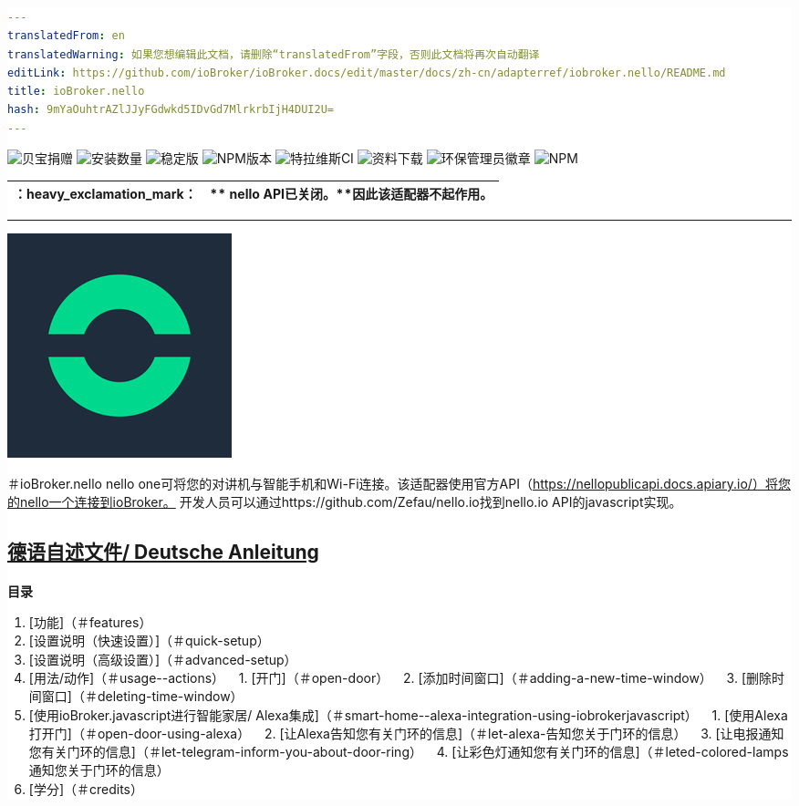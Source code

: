 ```yaml
---
translatedFrom: en
translatedWarning: 如果您想编辑此文档，请删除“translatedFrom”字段，否则此文档将再次自动翻译
editLink: https://github.com/ioBroker/ioBroker.docs/edit/master/docs/zh-cn/adapterref/iobroker.nello/README.md
title: ioBroker.nello
hash: 9mYaOuhtrAZlJJyFGdwkd5IDvGd7MlrkrbIjH4DUI2U=
---
```

![贝宝捐赠](https://img.shields.io/badge/paypal-donate%20|%20spenden-blue.svg)
![安装数量](http://iobroker.live/badges/nello-installed.svg)
![稳定版](http://iobroker.live/badges/nello-stable.svg)
![NPM版本](http://img.shields.io/npm/v/iobroker.nello.svg)
![特拉维斯CI](https://travis-ci.org/Zefau/ioBroker.nello.svg?branch=master)
![资料下载](https://img.shields.io/npm/dm/iobroker.nello.svg)
![环保管理员徽章](https://badges.greenkeeper.io/Zefau/ioBroker.nello.svg)
![NPM](https://nodei.co/npm/iobroker.nello.png?downloads=true)

：heavy_exclamation_mark：| ** nello API已关闭。**因此该适配器不起作用。
------------ | -------------

________________________

![商标](../../../en/adapterref/iobroker.nello/admin/nello.png)

＃ioBroker.nello nello one可将您的对讲机与智能手机和Wi-Fi连接。该适配器使用官方API（https://nellopublicapi.docs.apiary.io/）将您的nello一个连接到ioBroker。
开发人员可以通过https://github.com/Zefau/nello.io找到nello.io API的javascript实现。

## [德语自述文件/ Deutsche Anleitung](https://github.com/Zefau/ioBroker.nello/blob/master/README.de.md)
**目录**

1. [功能]（＃features）
2. [设置说明（快速设置）]（＃quick-setup）
3. [设置说明（高级设置）]（＃advanced-setup）
4. [用法/动作]（＃usage--actions）
   1. [开门]（＃open-door）
   2. [添加时间窗口]（＃adding-a-new-time-window）
   3. [删除时间窗口]（＃deleting-time-window）
5. [使用ioBroker.javascript进行智能家居/ Alexa集成]（＃smart-home--alexa-integration-using-iobrokerjavascript）
   1. [使用Alexa打开门]（＃open-door-using-alexa）
   2. [让Alexa告知您有关门环的信息]（＃let-alexa-告知您关于门环的信息）
   3. [让电报通知您有关门环的信息]（＃let-telegram-inform-you-about-door-ring）
   4. [让彩色灯通知您有关门环的信息]（＃leted-colored-lamps通知您关于门环的信息）
6. [学分]（＃credits）